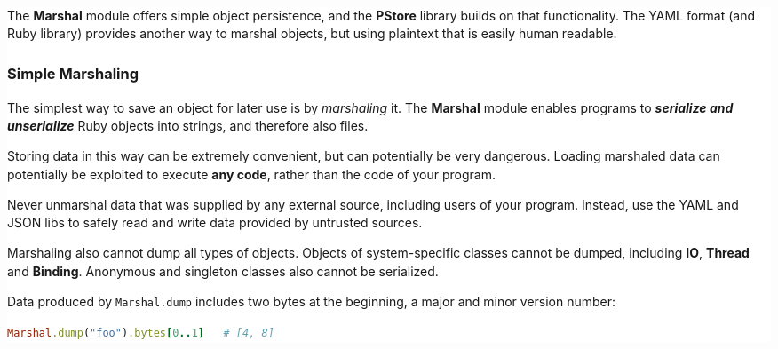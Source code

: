 The **Marshal** module offers simple object persistence, and the **PStore** library builds
on that functionality. The YAML format (and Ruby library) provides another way to marshal
objects, but using plaintext that is easily human readable.


### Simple Marshaling

The simplest way to save an object for later use is by _marshaling_ it. The **Marshal**
module enables programs to **_serialize and unserialize_** Ruby objects into strings, and therefore
also files.

Storing data in this way can be extremely convenient, but can potentially be very dangerous. Loading
marshaled data can potentially be exploited to execute **any code**, rather than the
code of your program.

Never unmarshal data that was supplied by any external source, including users of your program.
Instead, use the YAML and JSON libs to safely read and write data provided by untrusted sources.

Marshaling also cannot dump all types of objects. Objects of system-specific classes cannot be
dumped, including **IO**, **Thread** and **Binding**. Anonymous and singleton classes also
cannot be serialized.

Data produced by `Marshal.dump` includes two bytes at the beginning, a major and minor version
number:

```ruby
Marshal.dump("foo").bytes[0..1]   # [4, 8]
```



